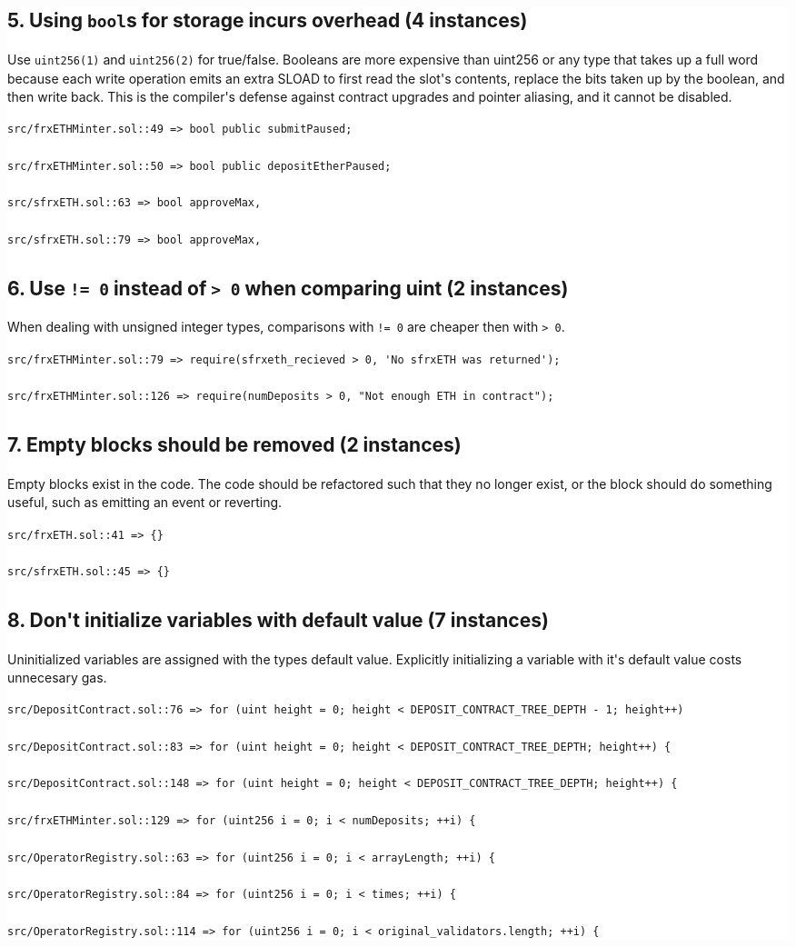 ## 5. Using `bool`s for storage incurs overhead (4 instances)

Use `uint256(1)` and `uint256(2)` for true/false. Booleans are more expensive than uint256 or any type that takes up a full word because each write operation emits an extra SLOAD to first read the slot's contents, replace the bits taken up by the boolean, and then write back. This is the compiler's defense against contract upgrades and pointer aliasing, and it cannot be disabled.

```solidity
src/frxETHMinter.sol::49 => bool public submitPaused;

src/frxETHMinter.sol::50 => bool public depositEtherPaused;

src/sfrxETH.sol::63 => bool approveMax,

src/sfrxETH.sol::79 => bool approveMax,
```

## 6. Use `!= 0` instead of `> 0` when comparing uint (2 instances)

When dealing with unsigned integer types, comparisons with `!= 0` are cheaper then with `> 0`.

```solidity
src/frxETHMinter.sol::79 => require(sfrxeth_recieved > 0, 'No sfrxETH was returned');

src/frxETHMinter.sol::126 => require(numDeposits > 0, "Not enough ETH in contract");
```

## 7. Empty blocks should be removed (2 instances)

Empty blocks exist in the code. The code should be refactored such that they no longer exist, or the block should do something useful, such as emitting an event or reverting.

```solidity
src/frxETH.sol::41 => {}

src/sfrxETH.sol::45 => {}
```

## 8. Don't initialize variables with default value (7 instances)

Uninitialized variables are assigned with the types default value. Explicitly initializing a variable with it's default value costs unnecesary gas.

```solidity
src/DepositContract.sol::76 => for (uint height = 0; height < DEPOSIT_CONTRACT_TREE_DEPTH - 1; height++)

src/DepositContract.sol::83 => for (uint height = 0; height < DEPOSIT_CONTRACT_TREE_DEPTH; height++) {

src/DepositContract.sol::148 => for (uint height = 0; height < DEPOSIT_CONTRACT_TREE_DEPTH; height++) {

src/frxETHMinter.sol::129 => for (uint256 i = 0; i < numDeposits; ++i) {

src/OperatorRegistry.sol::63 => for (uint256 i = 0; i < arrayLength; ++i) {

src/OperatorRegistry.sol::84 => for (uint256 i = 0; i < times; ++i) {

src/OperatorRegistry.sol::114 => for (uint256 i = 0; i < original_validators.length; ++i) {
```
